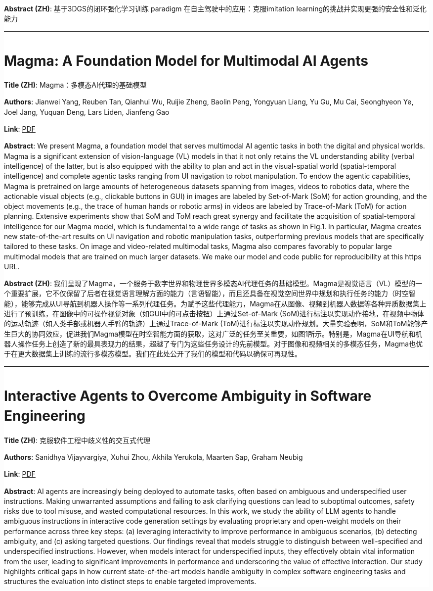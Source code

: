 **Abstract (ZH)**: 基于3DGS的闭环强化学习训练 paradigm 在自主驾驶中的应用：克服imitation learning的挑战并实现更强的安全性和泛化能力 

---
# Magma: A Foundation Model for Multimodal AI Agents 

**Title (ZH)**: Magma：多模态AI代理的基础模型 

**Authors**: Jianwei Yang, Reuben Tan, Qianhui Wu, Ruijie Zheng, Baolin Peng, Yongyuan Liang, Yu Gu, Mu Cai, Seonghyeon Ye, Joel Jang, Yuquan Deng, Lars Liden, Jianfeng Gao  

**Link**: [PDF](https://arxiv.org/pdf/2502.13130)  

**Abstract**: We present Magma, a foundation model that serves multimodal AI agentic tasks in both the digital and physical worlds. Magma is a significant extension of vision-language (VL) models in that it not only retains the VL understanding ability (verbal intelligence) of the latter, but is also equipped with the ability to plan and act in the visual-spatial world (spatial-temporal intelligence) and complete agentic tasks ranging from UI navigation to robot manipulation. To endow the agentic capabilities, Magma is pretrained on large amounts of heterogeneous datasets spanning from images, videos to robotics data, where the actionable visual objects (e.g., clickable buttons in GUI) in images are labeled by Set-of-Mark (SoM) for action grounding, and the object movements (e.g., the trace of human hands or robotic arms) in videos are labeled by Trace-of-Mark (ToM) for action planning. Extensive experiments show that SoM and ToM reach great synergy and facilitate the acquisition of spatial-temporal intelligence for our Magma model, which is fundamental to a wide range of tasks as shown in Fig.1. In particular, Magma creates new state-of-the-art results on UI navigation and robotic manipulation tasks, outperforming previous models that are specifically tailored to these tasks. On image and video-related multimodal tasks, Magma also compares favorably to popular large multimodal models that are trained on much larger datasets. We make our model and code public for reproducibility at this https URL. 

**Abstract (ZH)**: 我们呈现了Magma，一个服务于数字世界和物理世界多模态AI代理任务的基础模型。Magma是视觉语言（VL）模型的一个重要扩展，它不仅保留了后者在视觉语言理解方面的能力（言语智能），而且还具备在视觉空间世界中规划和执行任务的能力（时空智能），能够完成从UI导航到机器人操作等一系列代理任务。为赋予这些代理能力，Magma在从图像、视频到机器人数据等各种异质数据集上进行了预训练，在图像中的可操作视觉对象（如GUI中的可点击按钮）上通过Set-of-Mark (SoM)进行标注以实现动作接地，在视频中物体的运动轨迹（如人类手部或机器人手臂的轨迹）上通过Trace-of-Mark (ToM)进行标注以实现动作规划。大量实验表明，SoM和ToM能够产生巨大的协同效应，促进我们Magma模型在时空智能方面的获取，这对广泛的任务至关重要，如图1所示。特别是，Magma在UI导航和机器人操作任务上创造了新的最具表现力的结果，超越了专门为这些任务设计的先前模型。对于图像和视频相关的多模态任务，Magma也优于在更大数据集上训练的流行多模态模型。我们在此处公开了我们的模型和代码以确保可再现性。 

---
# Interactive Agents to Overcome Ambiguity in Software Engineering 

**Title (ZH)**: 克服软件工程中歧义性的交互式代理 

**Authors**: Sanidhya Vijayvargiya, Xuhui Zhou, Akhila Yerukola, Maarten Sap, Graham Neubig  

**Link**: [PDF](https://arxiv.org/pdf/2502.13069)  

**Abstract**: AI agents are increasingly being deployed to automate tasks, often based on ambiguous and underspecified user instructions. Making unwarranted assumptions and failing to ask clarifying questions can lead to suboptimal outcomes, safety risks due to tool misuse, and wasted computational resources. In this work, we study the ability of LLM agents to handle ambiguous instructions in interactive code generation settings by evaluating proprietary and open-weight models on their performance across three key steps: (a) leveraging interactivity to improve performance in ambiguous scenarios, (b) detecting ambiguity, and (c) asking targeted questions. Our findings reveal that models struggle to distinguish between well-specified and underspecified instructions. However, when models interact for underspecified inputs, they effectively obtain vital information from the user, leading to significant improvements in performance and underscoring the value of effective interaction. Our study highlights critical gaps in how current state-of-the-art models handle ambiguity in complex software engineering tasks and structures the evaluation into distinct steps to enable targeted improvements. 

